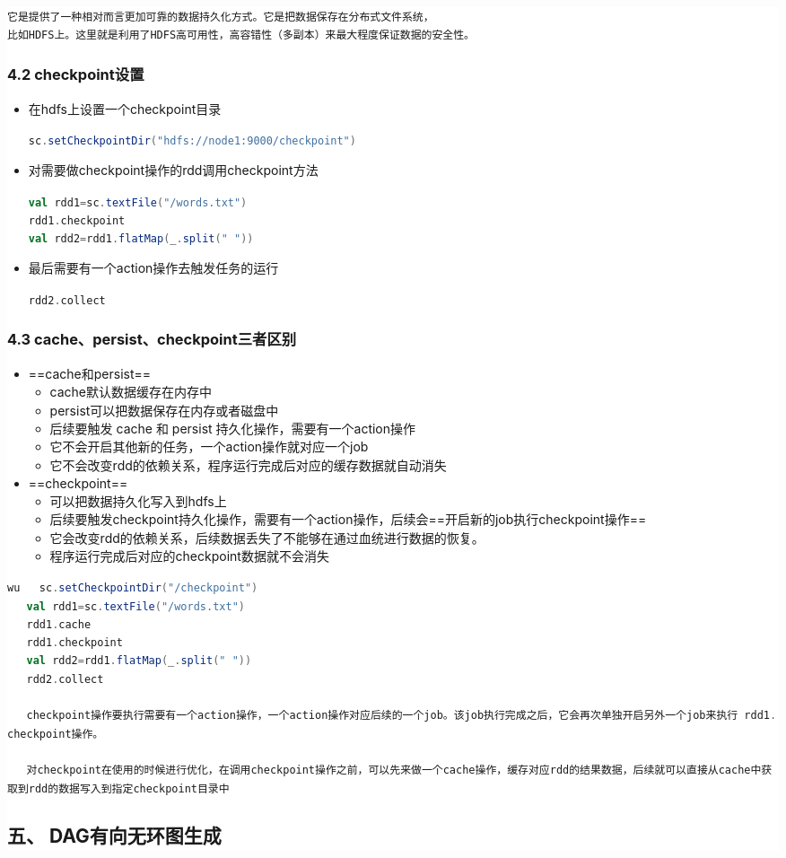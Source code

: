   ```
  它是提供了一种相对而言更加可靠的数据持久化方式。它是把数据保存在分布式文件系统，
  比如HDFS上。这里就是利用了HDFS高可用性，高容错性（多副本）来最大程度保证数据的安全性。
  ```

### 4.2 checkpoint设置

- 在hdfs上设置一个checkpoint目录

  ```scala
  sc.setCheckpointDir("hdfs://node1:9000/checkpoint") 
  ```

- 对需要做checkpoint操作的rdd调用checkpoint方法

  ```scala
  val rdd1=sc.textFile("/words.txt")
  rdd1.checkpoint
  val rdd2=rdd1.flatMap(_.split(" ")) 
  ```

- 最后需要有一个action操作去触发任务的运行

  ```scala
  rdd2.collect
  ```

### 4.3 cache、persist、checkpoint三者区别

- ==cache和persist==
  - cache默认数据缓存在内存中
  - persist可以把数据保存在内存或者磁盘中
  - 后续要触发 cache 和 persist 持久化操作，需要有一个action操作
  - 它不会开启其他新的任务，一个action操作就对应一个job 
  - 它不会改变rdd的依赖关系，程序运行完成后对应的缓存数据就自动消失
- ==checkpoint==
  - 可以把数据持久化写入到hdfs上
  - 后续要触发checkpoint持久化操作，需要有一个action操作，后续会==开启新的job执行checkpoint操作==
  - 它会改变rdd的依赖关系，后续数据丢失了不能够在通过血统进行数据的恢复。
  - 程序运行完成后对应的checkpoint数据就不会消失

```scala
wu   sc.setCheckpointDir("/checkpoint")
   val rdd1=sc.textFile("/words.txt")
   rdd1.cache
   rdd1.checkpoint
   val rdd2=rdd1.flatMap(_.split(" "))
   rdd2.collect
   
   checkpoint操作要执行需要有一个action操作，一个action操作对应后续的一个job。该job执行完成之后，它会再次单独开启另外一个job来执行 rdd1.checkpoint操作。
   
   对checkpoint在使用的时候进行优化，在调用checkpoint操作之前，可以先来做一个cache操作，缓存对应rdd的结果数据，后续就可以直接从cache中获取到rdd的数据写入到指定checkpoint目录中
```

## 五、 DAG有向无环图生成
